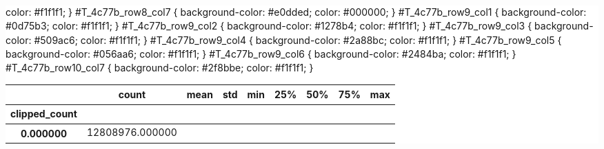   color: #f1f1f1;
}
#T_4c77b_row8_col7 {
  background-color: #e0dded;
  color: #000000;
}
#T_4c77b_row9_col1 {
  background-color: #0d75b3;
  color: #f1f1f1;
}
#T_4c77b_row9_col2 {
  background-color: #1278b4;
  color: #f1f1f1;
}
#T_4c77b_row9_col3 {
  background-color: #509ac6;
  color: #f1f1f1;
}
#T_4c77b_row9_col4 {
  background-color: #2a88bc;
  color: #f1f1f1;
}
#T_4c77b_row9_col5 {
  background-color: #056aa6;
  color: #f1f1f1;
}
#T_4c77b_row9_col6 {
  background-color: #2484ba;
  color: #f1f1f1;
}
#T_4c77b_row10_col7 {
  background-color: #2f8bbe;
  color: #f1f1f1;
}
</style>
<table id="T_4c77b">
  <thead>
    <tr>
      <th class="blank level0" >&nbsp;</th>
      <th id="T_4c77b_level0_col0" class="col_heading level0 col0" >count</th>
      <th id="T_4c77b_level0_col1" class="col_heading level0 col1" >mean</th>
      <th id="T_4c77b_level0_col2" class="col_heading level0 col2" >std</th>
      <th id="T_4c77b_level0_col3" class="col_heading level0 col3" >min</th>
      <th id="T_4c77b_level0_col4" class="col_heading level0 col4" >25%</th>
      <th id="T_4c77b_level0_col5" class="col_heading level0 col5" >50%</th>
      <th id="T_4c77b_level0_col6" class="col_heading level0 col6" >75%</th>
      <th id="T_4c77b_level0_col7" class="col_heading level0 col7" >max</th>
    </tr>
    <tr>
      <th class="index_name level0" >clipped_count</th>
      <th class="blank col0" >&nbsp;</th>
      <th class="blank col1" >&nbsp;</th>
      <th class="blank col2" >&nbsp;</th>
      <th class="blank col3" >&nbsp;</th>
      <th class="blank col4" >&nbsp;</th>
      <th class="blank col5" >&nbsp;</th>
      <th class="blank col6" >&nbsp;</th>
      <th class="blank col7" >&nbsp;</th>
    </tr>
  </thead>
  <tbody>
    <tr>
      <th id="T_4c77b_level0_row0" class="row_heading level0 row0" >0.000000</th>
      <td id="T_4c77b_row0_col0" class="data row0 col0" >12808976.000000</td>